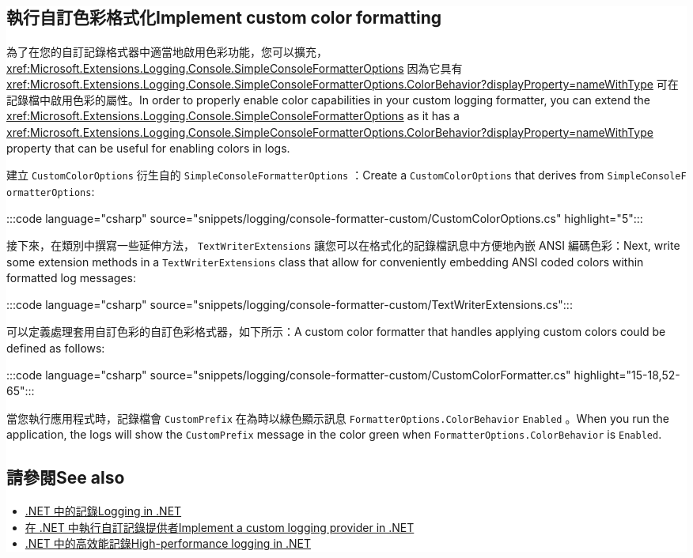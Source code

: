 ## <a name="implement-custom-color-formatting"></a><span data-ttu-id="e96a4-170">執行自訂色彩格式化</span><span class="sxs-lookup"><span data-stu-id="e96a4-170">Implement custom color formatting</span></span>

<span data-ttu-id="e96a4-171">為了在您的自訂記錄格式器中適當地啟用色彩功能，您可以擴充， <xref:Microsoft.Extensions.Logging.Console.SimpleConsoleFormatterOptions> 因為它具有 <xref:Microsoft.Extensions.Logging.Console.SimpleConsoleFormatterOptions.ColorBehavior?displayProperty=nameWithType> 可在記錄檔中啟用色彩的屬性。</span><span class="sxs-lookup"><span data-stu-id="e96a4-171">In order to properly enable color capabilities in your custom logging formatter, you can extend the <xref:Microsoft.Extensions.Logging.Console.SimpleConsoleFormatterOptions> as it has a <xref:Microsoft.Extensions.Logging.Console.SimpleConsoleFormatterOptions.ColorBehavior?displayProperty=nameWithType> property that can be useful for enabling colors in logs.</span></span>

<span data-ttu-id="e96a4-172">建立 `CustomColorOptions` 衍生自的 `SimpleConsoleFormatterOptions` ：</span><span class="sxs-lookup"><span data-stu-id="e96a4-172">Create a `CustomColorOptions` that derives from `SimpleConsoleFormatterOptions`:</span></span>

:::code language="csharp" source="snippets/logging/console-formatter-custom/CustomColorOptions.cs" highlight="5":::

<span data-ttu-id="e96a4-173">接下來，在類別中撰寫一些延伸方法， `TextWriterExtensions` 讓您可以在格式化的記錄檔訊息中方便地內嵌 ANSI 編碼色彩：</span><span class="sxs-lookup"><span data-stu-id="e96a4-173">Next, write some extension methods in a `TextWriterExtensions` class that allow for conveniently embedding ANSI coded colors within formatted log messages:</span></span>

:::code language="csharp" source="snippets/logging/console-formatter-custom/TextWriterExtensions.cs":::

<span data-ttu-id="e96a4-174">可以定義處理套用自訂色彩的自訂色彩格式器，如下所示：</span><span class="sxs-lookup"><span data-stu-id="e96a4-174">A custom color formatter that handles applying custom colors could be defined as follows:</span></span>

:::code language="csharp" source="snippets/logging/console-formatter-custom/CustomColorFormatter.cs" highlight="15-18,52-65":::

<span data-ttu-id="e96a4-175">當您執行應用程式時，記錄檔會 `CustomPrefix` 在為時以綠色顯示訊息 `FormatterOptions.ColorBehavior` `Enabled` 。</span><span class="sxs-lookup"><span data-stu-id="e96a4-175">When you run the application, the logs will show the `CustomPrefix` message in the color green when `FormatterOptions.ColorBehavior` is `Enabled`.</span></span>

## <a name="see-also"></a><span data-ttu-id="e96a4-176">請參閱</span><span class="sxs-lookup"><span data-stu-id="e96a4-176">See also</span></span>

- [<span data-ttu-id="e96a4-177">.NET 中的記錄</span><span class="sxs-lookup"><span data-stu-id="e96a4-177">Logging in .NET</span></span>](logging.md)
- [<span data-ttu-id="e96a4-178">在 .NET 中執行自訂記錄提供者</span><span class="sxs-lookup"><span data-stu-id="e96a4-178">Implement a custom logging provider in .NET</span></span>](custom-logging-provider.md)
- [<span data-ttu-id="e96a4-179">.NET 中的高效能記錄</span><span class="sxs-lookup"><span data-stu-id="e96a4-179">High-performance logging in .NET</span></span>](high-performance-logging.md)
